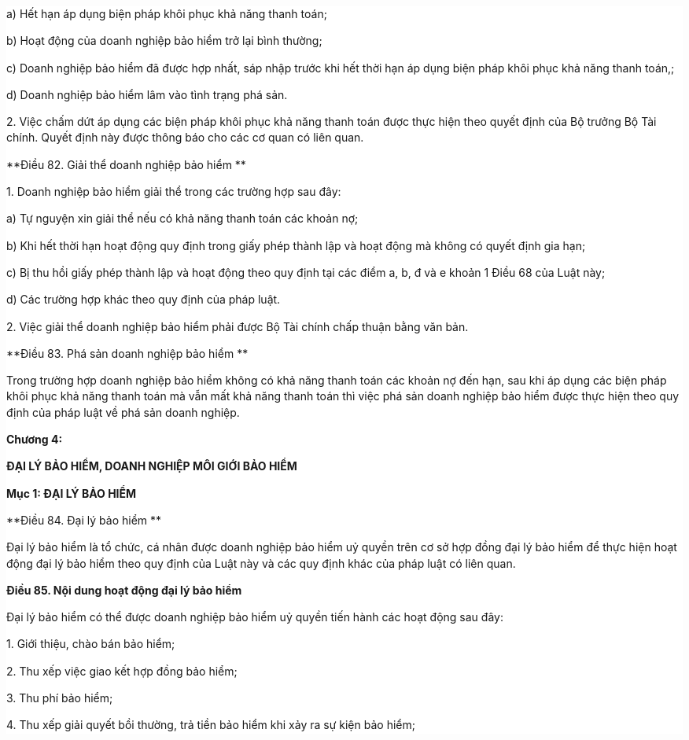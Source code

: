 a\) Hết hạn áp dụng biện pháp khôi phục khả năng thanh toán;

b\) Hoạt động của doanh nghiệp bảo hiểm trở lại bình thường;

c\) Doanh nghiệp bảo hiểm đã được hợp nhất, sáp nhập trước khi hết thời
hạn áp dụng biện pháp khôi phục khả năng thanh toán,;

d\) Doanh nghiệp bảo hiểm lâm vào tình trạng phá sản.

2\. Việc chấm dứt áp dụng các biện pháp khôi phục khả năng thanh toán
được thực hiện theo quyết định của Bộ trưởng Bộ Tài chính. Quyết định
này được thông báo cho các cơ quan có liên quan.

**Điều 82. Giải thể doanh nghiệp bảo hiểm **

1\. Doanh nghiệp bảo hiểm giải thể trong các trường hợp sau đây:

a\) Tự nguyện xin giải thể nếu có khả năng thanh toán các khoản nợ;

b\) Khi hết thời hạn hoạt động quy định trong giấy phép thành lập và hoạt
động mà không có quyết định gia hạn;

c\) Bị thu hồi giấy phép thành lập và hoạt động theo quy định tại các
điểm a, b, đ và e khoản 1 Điều 68 của Luật này;

d\) Các trường hợp khác theo quy định của pháp luật.

2\. Việc giải thể doanh nghiệp bảo hiểm phải được Bộ Tài chính chấp thuận
bằng văn bản.

**Điều 83. Phá sản doanh nghiệp bảo hiểm **

Trong trường hợp doanh nghiệp bảo hiểm không có khả năng thanh toán các
khoản nợ đến hạn, sau khi áp dụng các biện pháp khôi phục khả năng thanh
toán mà vẫn mất khả năng thanh toán thì việc phá sản doanh nghiệp bảo
hiểm được thực hiện theo quy định của pháp luật về phá sản doanh nghiệp.

**Chương 4:**

**ĐẠI LÝ BẢO HIỂM, DOANH NGHIỆP MÔI GIỚI BẢO HIỂM**

**Mục 1: ĐẠI LÝ BẢO HIỂM**

**Điều 84. Đại lý bảo hiểm **

Đại lý bảo hiểm là tổ chức, cá nhân được doanh nghiệp bảo hiểm uỷ quyền
trên cơ sở hợp đồng đại lý bảo hiểm để thực hiện hoạt động đại lý bảo
hiểm theo quy định của Luật này và các quy định khác của pháp luật có
liên quan.

**Điều 85. Nội dung hoạt động đại lý bảo hiểm**

Đại lý bảo hiểm có thể được doanh nghiệp bảo hiểm uỷ quyền tiến hành các
hoạt động sau đây:

1\. Giới thiệu, chào bán bảo hiểm;

2\. Thu xếp việc giao kết hợp đồng bảo hiểm;

3\. Thu phí bảo hiểm;

4\. Thu xếp giải quyết bồi thường, trả tiền bảo hiểm khi xảy ra sự kiện
bảo hiểm;
